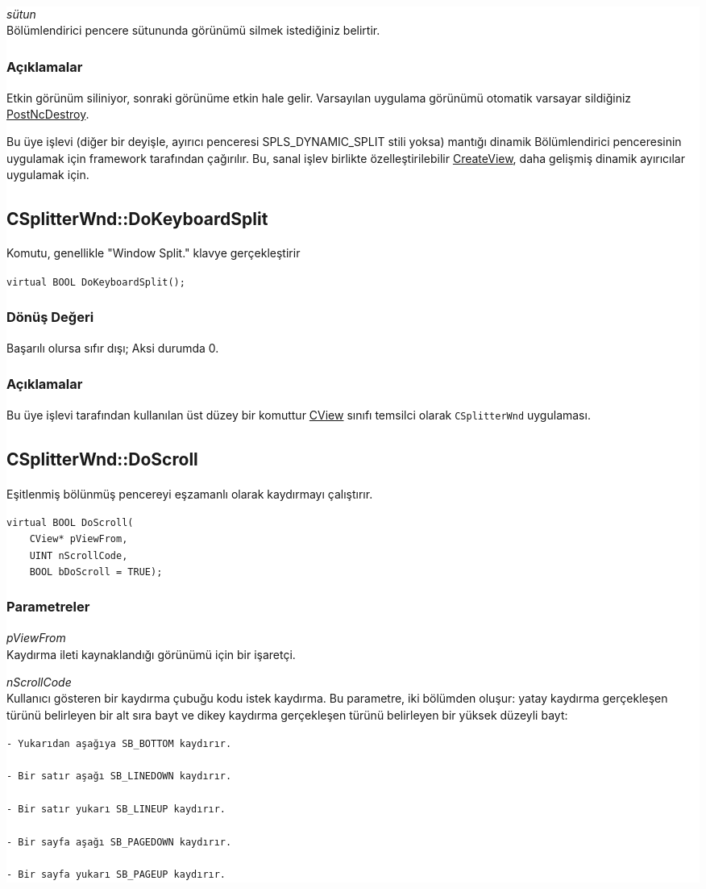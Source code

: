  *sütun*  
 Bölümlendirici pencere sütununda görünümü silmek istediğiniz belirtir.  
  
### <a name="remarks"></a>Açıklamalar  
 Etkin görünüm siliniyor, sonraki görünüme etkin hale gelir. Varsayılan uygulama görünümü otomatik varsayar sildiğiniz [PostNcDestroy](../../mfc/reference/cwnd-class.md#postncdestroy).  
  
 Bu üye işlevi (diğer bir deyişle, ayırıcı penceresi SPLS_DYNAMIC_SPLIT stili yoksa) mantığı dinamik Bölümlendirici penceresinin uygulamak için framework tarafından çağırılır. Bu, sanal işlev birlikte özelleştirilebilir [CreateView](#createview), daha gelişmiş dinamik ayırıcılar uygulamak için.  
  
##  <a name="dokeyboardsplit"></a>  CSplitterWnd::DoKeyboardSplit  
 Komutu, genellikle "Window Split." klavye gerçekleştirir  
  
```  
virtual BOOL DoKeyboardSplit();
```  
  
### <a name="return-value"></a>Dönüş Değeri  
 Başarılı olursa sıfır dışı; Aksi durumda 0.  
  
### <a name="remarks"></a>Açıklamalar  
 Bu üye işlevi tarafından kullanılan üst düzey bir komuttur [CView](../../mfc/reference/cview-class.md) sınıfı temsilci olarak `CSplitterWnd` uygulaması.  
  
##  <a name="doscroll"></a>  CSplitterWnd::DoScroll  
 Eşitlenmiş bölünmüş pencereyi eşzamanlı olarak kaydırmayı çalıştırır.  
  
```  
virtual BOOL DoScroll(
    CView* pViewFrom,  
    UINT nScrollCode,  
    BOOL bDoScroll = TRUE);
```  
  
### <a name="parameters"></a>Parametreler  
 *pViewFrom*  
 Kaydırma ileti kaynaklandığı görünümü için bir işaretçi.  
  
 *nScrollCode*  
 Kullanıcı gösteren bir kaydırma çubuğu kodu istek kaydırma. Bu parametre, iki bölümden oluşur: yatay kaydırma gerçekleşen türünü belirleyen bir alt sıra bayt ve dikey kaydırma gerçekleşen türünü belirleyen bir yüksek düzeyli bayt:  
  
    - Yukarıdan aşağıya SB_BOTTOM kaydırır.  
      
    - Bir satır aşağı SB_LINEDOWN kaydırır.  
      
    - Bir satır yukarı SB_LINEUP kaydırır.  
      
    - Bir sayfa aşağı SB_PAGEDOWN kaydırır.  
      
    - Bir sayfa yukarı SB_PAGEUP kaydırır.  
      